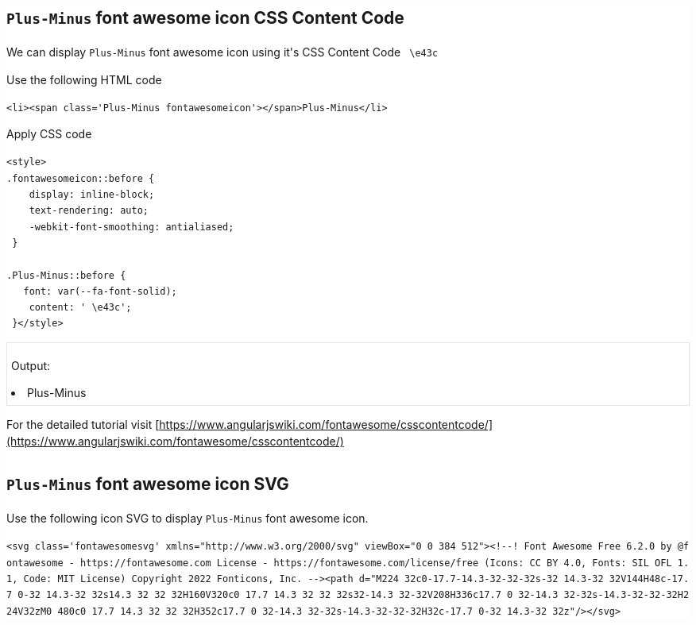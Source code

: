 
<i class='fas fa-plus-minus'></i>

</div>


## `Plus-Minus` font awesome icon CSS Content Code 

We can display `Plus-Minus` font awesome icon using it's CSS Content Code ` \e43c` 

Use the following HTML code 

```
<li><span class='Plus-Minus fontawesomeicon'></span>Plus-Minus</li>
```

Apply CSS code 

```
<style> 
.fontawesomeicon::before {
    display: inline-block;
    text-rendering: auto;
    -webkit-font-smoothing: antialiased;
 }

.Plus-Minus::before {
   font: var(--fa-font-solid);
    content: ' \e43c';
 }</style>
```

<div style='border:1px solid rgba(0,0,0,.1);margin-bottom:10px;padding:5px;'>
<p>Output:</p>
<style> 
.fontawesomeicon::before {
    display: inline-block;
    text-rendering: auto;
    -webkit-font-smoothing: antialiased;
 }

.Plus-Minus::before {
   font: var(--fa-font-solid);
    content: ' \e43c';
 }</style>

<li><span class='Plus-Minus fontawesomeicon'></span>Plus-Minus</li>
</div>

For the detailed tutorial visit
[https://www.angularjswiki.com/fontawesome/csscontentcode/](https://www.angularjswiki.com/fontawesome/csscontentcode/)

## `Plus-Minus` font awesome icon SVG 

Use the following icon SVG to display `Plus-Minus` font awesome icon.
```
<svg class='fontawesomesvg' xmlns="http://www.w3.org/2000/svg" viewBox="0 0 384 512"><!--! Font Awesome Free 6.2.0 by @fontawesome - https://fontawesome.com License - https://fontawesome.com/license/free (Icons: CC BY 4.0, Fonts: SIL OFL 1.1, Code: MIT License) Copyright 2022 Fonticons, Inc. --><path d="M224 32c0-17.7-14.3-32-32-32s-32 14.3-32 32V144H48c-17.7 0-32 14.3-32 32s14.3 32 32 32H160V320c0 17.7 14.3 32 32 32s32-14.3 32-32V208H336c17.7 0 32-14.3 32-32s-14.3-32-32-32H224V32zM0 480c0 17.7 14.3 32 32 32H352c17.7 0 32-14.3 32-32s-14.3-32-32-32H32c-17.7 0-32 14.3-32 32z"/></svg>

```

